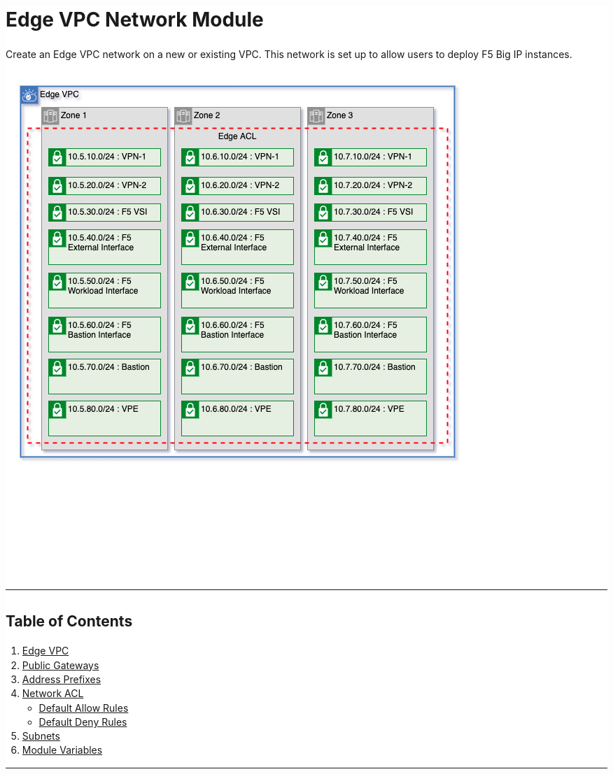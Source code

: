 # Edge VPC Network Module

Create an Edge VPC network on a new or existing VPC. This network is set up to allow users to deploy F5 Big IP instances.

![network](.docs/network.png)

---

## Table of Contents

1. [Edge VPC](#edge-vpc)
2. [Public Gateways](#public-gateways)
3. [Address Prefixes](#address-prefixes)
4. [Network ACL](#network-acl)
    - [Default Allow Rules](#default-allow-rules)
    - [Default Deny Rules](#default-deny-rules)
5. [Subnets](#subnets)
6. [Module Variables](#module-variables)

---